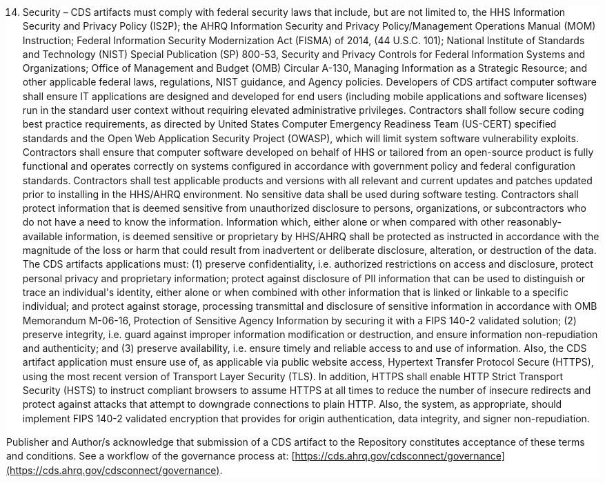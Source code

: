 14. Security – CDS artifacts must comply with federal security laws that include, but are not limited to, the HHS Information Security and Privacy Policy (IS2P); the AHRQ Information Security and Privacy Policy/Management Operations Manual (MOM) Instruction; Federal Information Security Modernization Act (FISMA) of 2014, (44 U.S.C. 101); National Institute of Standards and Technology (NIST) Special Publication (SP) 800-53, Security and Privacy Controls for Federal Information Systems and Organizations; Office of Management and Budget (OMB) Circular A-130, Managing Information as a Strategic Resource; and other applicable federal laws, regulations, NIST guidance, and Agency policies. Developers of CDS artifact computer software shall ensure IT applications are designed and developed for end users (including mobile applications and software licenses) run in the standard user context without requiring elevated administrative privileges. Contractors shall follow secure coding best practice requirements, as directed by United States Computer Emergency Readiness Team (US-CERT) specified standards and the Open Web Application Security Project (OWASP), which will limit system software vulnerability exploits. Contractors shall ensure that computer software developed on behalf of HHS or tailored from an open-source product is fully functional and operates correctly on systems configured in accordance with government policy and federal configuration standards. Contractors shall test applicable products and versions with all relevant and current updates and patches updated prior to installing in the HHS/AHRQ environment. No sensitive data shall be used during software testing. Contractors shall protect information that is deemed sensitive from unauthorized disclosure to persons, organizations, or subcontractors who do not have a need to know the information. Information which, either alone or when compared with other reasonably-available information, is deemed sensitive or proprietary by HHS/AHRQ shall be protected as instructed in accordance with the magnitude of the loss or harm that could result from inadvertent or deliberate disclosure, alteration, or destruction of the data. The CDS artifacts applications must: (1) preserve confidentiality, i.e. authorized restrictions on access and disclosure, protect personal privacy and proprietary information; protect against disclosure of PII information that can be used to distinguish or trace an individual's identity, either alone or when combined with other information that is linked or linkable to a specific individual; and protect against storage, processing transmittal and disclosure of sensitive information in accordance with OMB Memorandum M-06-16, Protection of Sensitive Agency Information by securing it with a FIPS 140-2 validated solution; (2) preserve integrity, i.e. guard against improper information modification or destruction, and ensure information non-repudiation and authenticity; and (3) preserve availability, i.e. ensure timely and reliable access to and use of information. Also, the CDS artifact application must ensure use of, as applicable via public website access, Hypertext Transfer Protocol Secure (HTTPS), using the most recent version of Transport Layer Security (TLS). In addition, HTTPS shall enable HTTP Strict Transport Security (HSTS) to instruct compliant browsers to assume HTTPS at all times to reduce the number of insecure redirects and protect against attacks that attempt to downgrade connections to plain HTTP. Also, the system, as appropriate, should implement FIPS 140-2 validated encryption that provides for origin authentication, data integrity, and signer non-repudiation.

Publisher and Author/s acknowledge that submission of a CDS artifact to the Repository constitutes acceptance of these terms and conditions. See a workflow of the governance process at: [https://cds.ahrq.gov/cdsconnect/governance](https://cds.ahrq.gov/cdsconnect/governance).